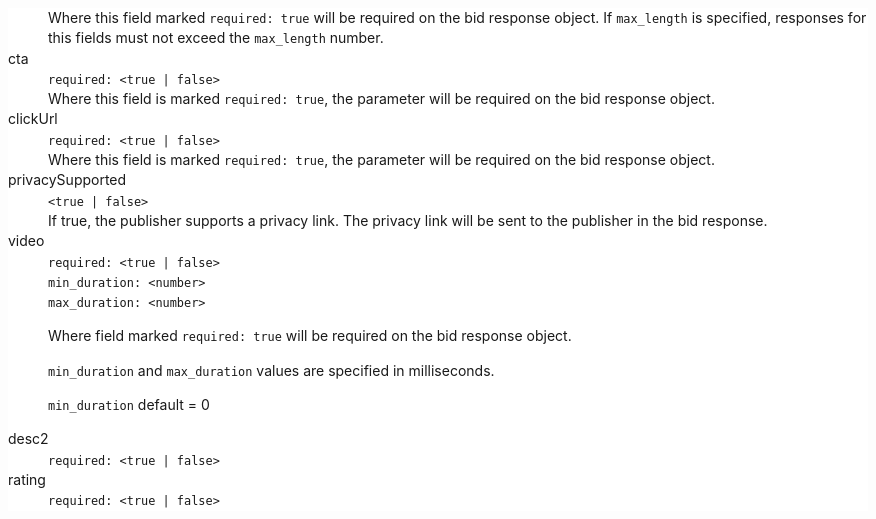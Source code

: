 </dd>
<dd>
Where this field marked <code class="ph codeph">required: true</code>
will be required on the bid response object. If <code
class="ph codeph">max_length</code> is specified, responses for this
fields must not exceed the <code class="ph codeph">max_length</code>
number.
</dd>
<dt>cta</dt>
<dd>
<code class="ph codeph">required: &lt;true | false&gt;</code>
</dd>
<dd>
Where this field is marked <code
class="ph codeph">required: true</code>, the parameter will be required
on the bid response object.
</dd>
<dt>clickUrl</dt>
<dd>
<code class="ph codeph">required: &lt;true | false&gt;</code>
</dd>
<dd>
Where this field is marked <code
class="ph codeph">required: true</code>, the parameter will be required
on the bid response object.
</dd>
<dt>privacySupported</dt>
<dd>
<code class="ph codeph">&lt;true | false&gt;</code>
</dd>
<dd>
If true, the publisher supports a privacy link. The privacy link will be
sent to the publisher in the bid response.
</dd>
<dt>video</dt>
<dd>
<code class="ph codeph">required: &lt;true | false&gt;</code>
</dd>
<dd>
<code class="ph codeph">min_duration: &lt;number&gt;</code>
</dd>
<dd>
<code class="ph codeph">max_duration: &lt;number&gt;</code>
</dd>
<dd>
<p>Where field marked <code class="ph codeph">required: true</code> will
be required on the bid response object.</p>
<p><code class="ph codeph">min_duration</code> and <code
class="ph codeph">max_duration</code> values are specified in
milliseconds.</p>
<p><code class="ph codeph">min_duration</code> default = 0</p>
</dd>
<dt>desc2</dt>
<dd>
<code class="ph codeph">required: &lt;true | false&gt;</code>
</dd>
<dd>
&#10;</dd>
<dt>rating</dt>
<dd>
<code class="ph codeph">required: &lt;true | false&gt;</code>
</dd>
<dd>
&#10;</dd>